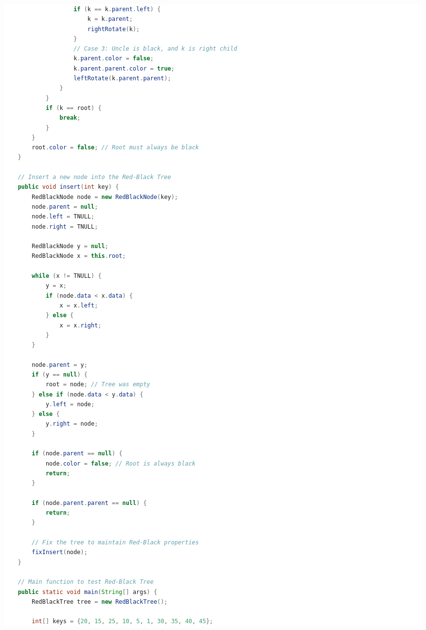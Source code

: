 ```java
                    if (k == k.parent.left) {
                        k = k.parent;
                        rightRotate(k);
                    }
                    // Case 3: Uncle is black, and k is right child
                    k.parent.color = false;
                    k.parent.parent.color = true;
                    leftRotate(k.parent.parent);
                }
            }
            if (k == root) {
                break;
            }
        }
        root.color = false; // Root must always be black
    }

    // Insert a new node into the Red-Black Tree
    public void insert(int key) {
        RedBlackNode node = new RedBlackNode(key);
        node.parent = null;
        node.left = TNULL;
        node.right = TNULL;

        RedBlackNode y = null;
        RedBlackNode x = this.root;

        while (x != TNULL) {
            y = x;
            if (node.data < x.data) {
                x = x.left;
            } else {
                x = x.right;
            }
        }

        node.parent = y;
        if (y == null) {
            root = node; // Tree was empty
        } else if (node.data < y.data) {
            y.left = node;
        } else {
            y.right = node;
        }

        if (node.parent == null) {
            node.color = false; // Root is always black
            return;
        }

        if (node.parent.parent == null) {
            return;
        }

        // Fix the tree to maintain Red-Black properties
        fixInsert(node);
    }

    // Main function to test Red-Black Tree
    public static void main(String[] args) {
        RedBlackTree tree = new RedBlackTree();

        int[] keys = {20, 15, 25, 10, 5, 1, 30, 35, 40, 45};
```